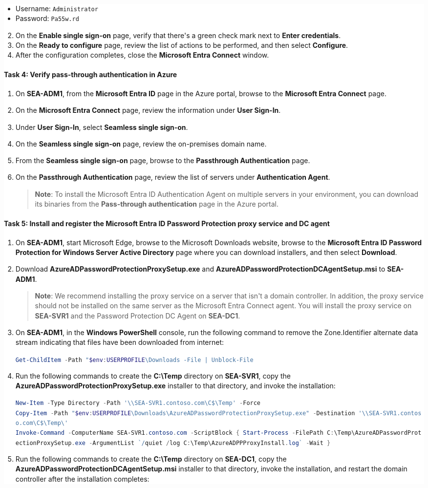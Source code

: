    - Username: `Administrator`
   - Password: `Pa55w.rd`

2. On the **Enable single sign-on** page, verify that there's a green check mark next to **Enter credentials**.
3. On the **Ready to configure** page, review the list of actions to be performed, and then select **Configure**.
4. After the configuration completes, close the **Microsoft Entra Connect** window.

#### Task 4: Verify pass-through authentication in Azure

1. On **SEA-ADM1**, from the **Microsoft Entra ID** page in the Azure portal, browse to the **Microsoft Entra Connect** page.
1. On the **Microsoft Entra Connect** page, review the information under **User Sign-In**.
1. Under **User Sign-In**, select **Seamless single sign-on**.
1. On the **Seamless single sign-on** page, review the on-premises domain name.
1. From the **Seamless single sign-on** page, browse to the **Passthrough Authentication** page.
1. On the **Passthrough Authentication** page, review the list of servers under **Authentication Agent**.

   > **Note**: To install the Microsoft Entra ID Authentication Agent on multiple servers in your environment, you can download its binaries from the **Pass-through authentication** page in the Azure portal.

#### Task 5: Install and register the Microsoft Entra ID Password Protection proxy service and DC agent

1. On **SEA-ADM1**, start Microsoft Edge, browse to the Microsoft Downloads website, browse to the **Microsoft Entra ID Password Protection for Windows Server Active Directory** page where you can download installers, and then select **Download**.
1. Download **AzureADPasswordProtectionProxySetup.exe** and **AzureADPasswordProtectionDCAgentSetup.msi** to **SEA-ADM1**.

   > **Note**: We recommend installing the proxy service on a server that isn't a domain controller. In addition, the proxy service should not be installed on the same server as the Microsoft Entra Connect agent. You will install the proxy service on **SEA-SVR1** and the Password Protection DC Agent on **SEA-DC1**.

1. On **SEA-ADM1**, in the **Windows PowerShell** console, run the following command to remove the Zone.Identifier alternate data stream indicating that files have been downloaded from internet:

   ```powershell
   Get-ChildItem -Path "$env:USERPROFILE\Downloads -File | Unblock-File
   ```
1. Run the following commands to create the **C:\Temp** directory on **SEA-SVR1**, copy the **AzureADPasswordProtectionProxySetup.exe** installer to that directory, and invoke the installation:

   ```powershell
   New-Item -Type Directory -Path '\\SEA-SVR1.contoso.com\C$\Temp' -Force
   Copy-Item -Path "$env:USERPROFILE\Downloads\AzureADPasswordProtectionProxySetup.exe" -Destination '\\SEA-SVR1.contoso.com\C$\Temp\'
   Invoke-Command -ComputerName SEA-SVR1.contoso.com -ScriptBlock { Start-Process -FilePath C:\Temp\AzureADPasswordProtectionProxySetup.exe -ArgumentList `/quiet /log C:\Temp\AzureADPPProxyInstall.log` -Wait }
   ```
1. Run the following commands to create the **C:\Temp** directory on **SEA-DC1**, copy the **AzureADPasswordProtectionDCAgentSetup.msi** installer to that directory, invoke the installation, and restart the domain controller after the installation completes:
